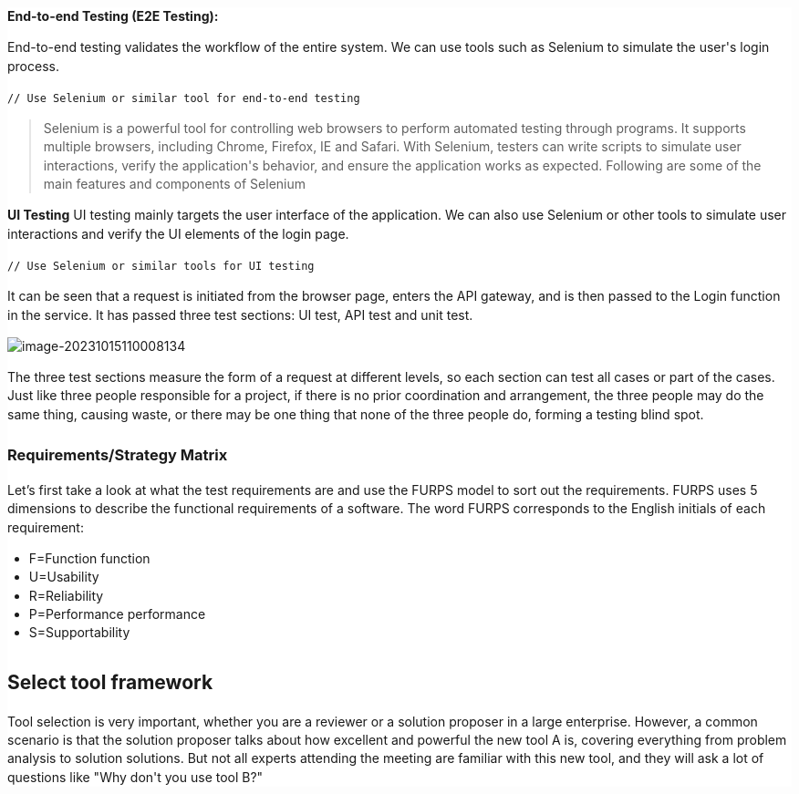 

**End-to-end Testing (E2E Testing):**

End-to-end testing validates the workflow of the entire system. We can use tools such as Selenium to simulate the user's login process.

```
// Use Selenium or similar tool for end-to-end testing
```

> Selenium is a powerful tool for controlling web browsers to perform automated testing through programs. It supports multiple browsers, including Chrome, Firefox, IE and Safari. With Selenium, testers can write scripts to simulate user interactions, verify the application's behavior, and ensure the application works as expected. Following are some of the main features and components of Selenium



**UI Testing**
UI testing mainly targets the user interface of the application. We can also use Selenium or other tools to simulate user interactions and verify the UI elements of the login page.

```
// Use Selenium or similar tools for UI testing
```



It can be seen that a request is initiated from the browser page, enters the API gateway, and is then passed to the Login function in the service. It has passed three test sections: UI test, API test and unit test.

![image-20231015110008134](http://sm.nsddd.top/sm202310151100216.png)

The three test sections measure the form of a request at different levels, so each section can test all cases or part of the cases. Just like three people responsible for a project, if there is no prior coordination and arrangement, the three people may do the same thing, causing waste, or there may be one thing that none of the three people do, forming a testing blind spot.



### Requirements/Strategy Matrix

Let’s first take a look at what the test requirements are and use the FURPS model to sort out the requirements. FURPS uses 5 dimensions to describe the functional requirements of a software. The word FURPS corresponds to the English initials of each requirement:

+ F=Function function
+ U=Usability
+ R=Reliability
+ P=Performance performance
+ S=Supportability



## Select tool framework

Tool selection is very important, whether you are a reviewer or a solution proposer in a large enterprise. However, a common scenario is that the solution proposer talks about how excellent and powerful the new tool A is, covering everything from problem analysis to solution solutions. But not all experts attending the meeting are familiar with this new tool, and they will ask a lot of questions like "Why don't you use tool B?"
